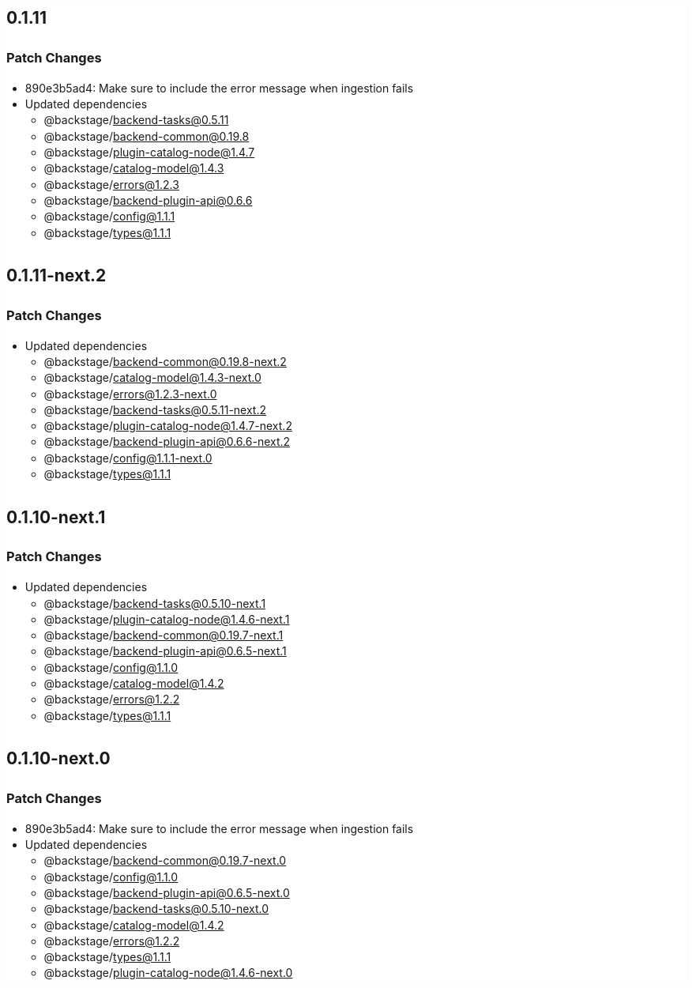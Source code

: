 ## 0.1.11

### Patch Changes

- 890e3b5ad4: Make sure to include the error message when ingestion fails
- Updated dependencies
  - @backstage/backend-tasks@0.5.11
  - @backstage/backend-common@0.19.8
  - @backstage/plugin-catalog-node@1.4.7
  - @backstage/catalog-model@1.4.3
  - @backstage/errors@1.2.3
  - @backstage/backend-plugin-api@0.6.6
  - @backstage/config@1.1.1
  - @backstage/types@1.1.1

## 0.1.11-next.2

### Patch Changes

- Updated dependencies
  - @backstage/backend-common@0.19.8-next.2
  - @backstage/catalog-model@1.4.3-next.0
  - @backstage/errors@1.2.3-next.0
  - @backstage/backend-tasks@0.5.11-next.2
  - @backstage/plugin-catalog-node@1.4.7-next.2
  - @backstage/backend-plugin-api@0.6.6-next.2
  - @backstage/config@1.1.1-next.0
  - @backstage/types@1.1.1

## 0.1.10-next.1

### Patch Changes

- Updated dependencies
  - @backstage/backend-tasks@0.5.10-next.1
  - @backstage/plugin-catalog-node@1.4.6-next.1
  - @backstage/backend-common@0.19.7-next.1
  - @backstage/backend-plugin-api@0.6.5-next.1
  - @backstage/config@1.1.0
  - @backstage/catalog-model@1.4.2
  - @backstage/errors@1.2.2
  - @backstage/types@1.1.1

## 0.1.10-next.0

### Patch Changes

- 890e3b5ad4: Make sure to include the error message when ingestion fails
- Updated dependencies
  - @backstage/backend-common@0.19.7-next.0
  - @backstage/config@1.1.0
  - @backstage/backend-plugin-api@0.6.5-next.0
  - @backstage/backend-tasks@0.5.10-next.0
  - @backstage/catalog-model@1.4.2
  - @backstage/errors@1.2.2
  - @backstage/types@1.1.1
  - @backstage/plugin-catalog-node@1.4.6-next.0
